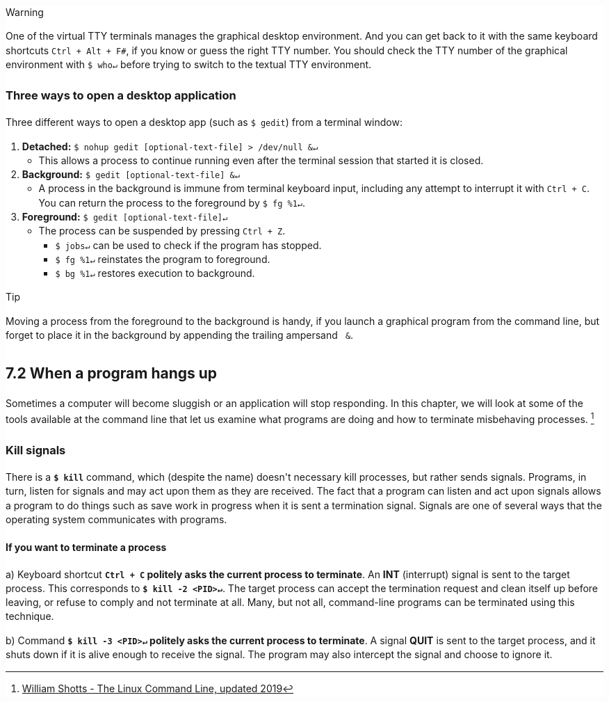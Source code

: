 > [!WARNING]
> One of the virtual TTY terminals manages the graphical desktop environment. And you can get back to it with the same keyboard shortcuts ` Ctrl + Alt + F# `, if you know or guess the right TTY number. You should check the TTY number of the graphical environment with ` $ who↵ ` before trying to switch to the textual TTY environment.

### Three ways to open a desktop application

Three different ways to open a desktop app (such as ` $ gedit `) from a terminal window:
1. **Detached:** ` $ nohup gedit [optional-text-file] > /dev/null &↵ `
    - This allows a process to continue running even after the terminal session that started it is closed.
2. **Background:** ` $ gedit [optional-text-file] &↵ `
    - A process in the background is immune from terminal keyboard input, including any attempt to interrupt it with ` Ctrl + C `. You can return the process to the foreground by ` $ fg %1↵ `.
3. **Foreground:** ` $ gedit [optional-text-file]↵ `
    - The process can be suspended by pressing ` Ctrl + Z `.
        - ` $ jobs↵ ` can be used to check if the program has stopped. 
        - ` $ fg %1↵ ` reinstates the program to foreground.
        - ` $ bg %1↵ ` restores execution to background.

> [!TIP]
> Moving a process from the foreground to the background is handy, if you launch a graphical program from the command line, but forget to place it in the background by appending the trailing ampersand `  & `.

<a id="program-hangs-up"></a>

## 7.2 When a program hangs up

Sometimes a computer will become sluggish or an application will stop responding. In this chapter, we will look at some of the tools available at the command line that let us examine what programs are doing and how to terminate misbehaving processes. [^shotts]

<a id="kill-signals"></a>

### Kill signals 

There is a **` $ kill `** command, which (despite the name) doesn't necessary kill processes, but rather sends signals. Programs, in turn, listen for signals and may act upon them as they are received. The fact that a program can listen and act upon signals allows a program to do things such as save work in progress when it is sent a termination signal. Signals are one of several ways that the operating system communicates with programs.

#### If you want to terminate a process

a) Keyboard shortcut **` Ctrl + C ` politely asks the current process to terminate**. An **INT** (interrupt) signal is sent to the target process. This corresponds to **` $ kill -2 <PID>↵ `**. The target process can accept the termination request and clean itself up before leaving, or refuse to comply and not terminate at all. Many, but not all, command-line programs can be terminated using this technique.

b) Command **` $ kill -3 <PID>↵ ` politely asks the current process to terminate**. A signal **QUIT** is sent to the target process, and it shuts down if it is alive enough to receive the signal. The program may also intercept the signal and choose to ignore it.


[^tog-expansions]: [Open Group Base Specifications - Word Expansions, accessed 2025](https://pubs.opengroup.org/onlinepubs/9799919799/utilities/V3_chap02.html#tag_19_06)
[^tog-quoting]: [Open Group Base Specifications - Quoting, accessed 2025](https://pubs.opengroup.org/onlinepubs/9799919799/utilities/V3_chap02.html#tag_19_02)
[^ss64]: [SS64 - How to setup prompt statement variables, accessed 2021](https://ss64.com/bash/syntax-prompt.html)
[^wiki-ansi]: [Wikipedia - ANSI escape code, accessed 2024](https://en.wikipedia.org/wiki/ANSI_escape_code)
[^shotts]: [William Shotts - The Linux Command Line, updated 2019](http://linuxcommand.org/tlcl.php)
[^raymond-sshheell]: [The Art of Unix Programming 2003, Chapter 14, Section: Shell](http://www.catb.org/~esr/writings/taoup/html/ch14s04.html)